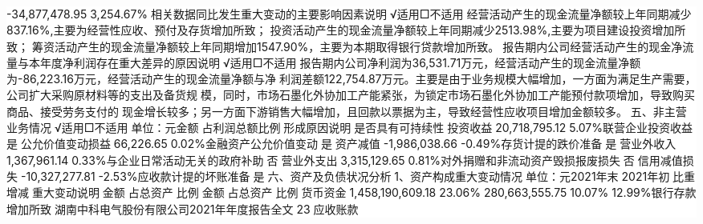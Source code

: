 -34,877,478.95
3,254.67%
相关数据同比发生重大变动的主要影响因素说明
√适用□不适用
经营活动产生的现金流量净额较上年同期减少837.16%,主要为经营性应收、预付及存货增加所致；
投资活动产生的现金流量净额较上年同期减少2513.98%,主要为项目建设投资增加所致；
筹资活动产生的现金流量净额较上年同期增加1547.90%，主要为本期取得银行贷款增加所致。
报告期内公司经营活动产生的现金净流量与本年度净利润存在重大差异的原因说明
√适用□不适用
报告期内公司净利润为36,531.71万元，经营活动产生的现金流量净额为-86,223.16万元，经营活动产生的现金流量净额与净
利润差额122,754.87万元。主要是由于业务规模大幅增加，一方面为满足生产需要，公司扩大采购原材料等的支出及备货规
模，同时，市场石墨化外协加工产能紧张，为锁定市场石墨化外协加工产能预付款项增加，导致购买商品、接受劳务支付的
现金增长较多；另一方面下游销售大幅增加，且回款以票据为主，导致经营性应收项目增加金额较多。
五、非主营业务情况
√适用□不适用
单位：元金额
占利润总额比例
形成原因说明
是否具有可持续性
投资收益
20,718,795.12
5.07%联营企业投资收益
是
公允价值变动损益
66,226.65
0.02%金融资产公允价值变动
是
资产减值
-1,986,038.66
-0.49%存货计提的跌价准备
是
营业外收入
1,367,961.14
0.33%与企业日常活动无关的政府补助
否
营业外支出
3,315,129.65
0.81%对外捐赠和非流动资产毁损报废损失
否
信用减值损失
-10,327,277.81
-2.53%应收款计提的坏账准备
是
六、资产及负债状况分析
1、资产构成重大变动情况
单位：元2021年末
2021年初
比重增减
重大变动说明
金额
占总资产
比例
金额
占总资产
比例
货币资金
1,458,190,609.18
23.06%
280,663,555.75
10.07%
12.99%银行存款增加所致
湖南中科电气股份有限公司2021年年度报告全文
23
应收账款